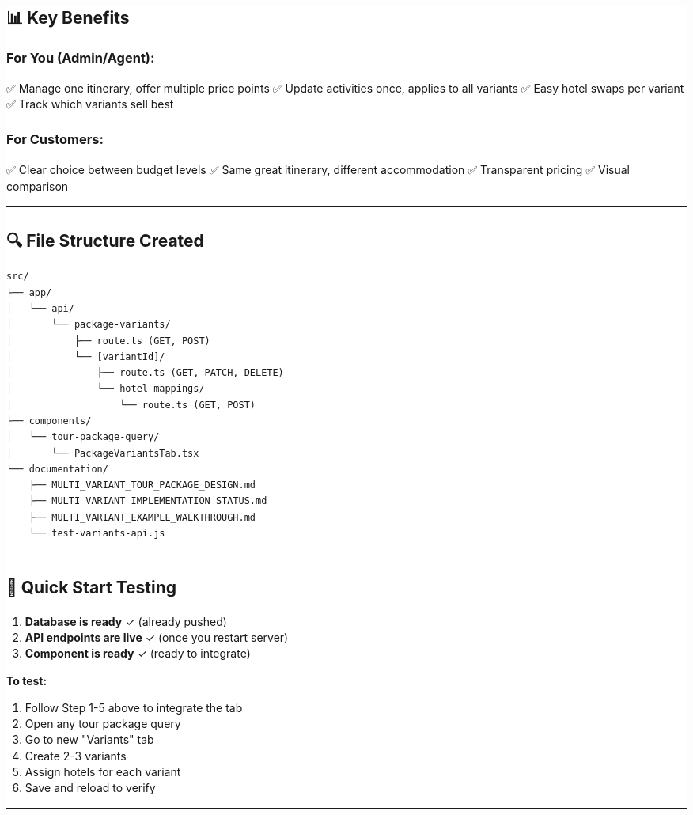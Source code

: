 ## 📊 Key Benefits

### For You (Admin/Agent):
✅ Manage one itinerary, offer multiple price points
✅ Update activities once, applies to all variants
✅ Easy hotel swaps per variant
✅ Track which variants sell best

### For Customers:
✅ Clear choice between budget levels
✅ Same great itinerary, different accommodation
✅ Transparent pricing
✅ Visual comparison

---

## 🔍 File Structure Created

```
src/
├── app/
│   └── api/
│       └── package-variants/
│           ├── route.ts (GET, POST)
│           └── [variantId]/
│               ├── route.ts (GET, PATCH, DELETE)
│               └── hotel-mappings/
│                   └── route.ts (GET, POST)
├── components/
│   └── tour-package-query/
│       └── PackageVariantsTab.tsx
└── documentation/
    ├── MULTI_VARIANT_TOUR_PACKAGE_DESIGN.md
    ├── MULTI_VARIANT_IMPLEMENTATION_STATUS.md
    ├── MULTI_VARIANT_EXAMPLE_WALKTHROUGH.md
    └── test-variants-api.js
```

---

## 🚀 Quick Start Testing

1. **Database is ready** ✓ (already pushed)
2. **API endpoints are live** ✓ (once you restart server)
3. **Component is ready** ✓ (ready to integrate)

**To test:**
1. Follow Step 1-5 above to integrate the tab
2. Open any tour package query
3. Go to new "Variants" tab
4. Create 2-3 variants
5. Assign hotels for each variant
6. Save and reload to verify

---